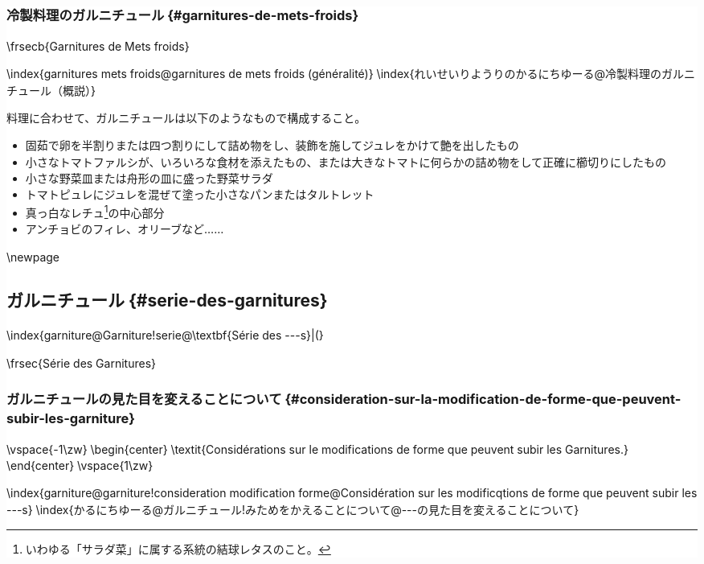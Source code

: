 [^22]: この段落は第四版でかなり分量が減らされ、内容も書き換えられている。
    結果として大きく削られた後半部分の初版の文章は以下のとおり。
    「（近代の）パンフロワはいずれも、その中心となるアパレイユが次の
    構成になる。(1)そのパンフロワの主素材からひいた香りゆたかなフュメ
    をほとんどグラス状に煮詰めたものと、卵黄とバターを[オランデーズソー
    ス](#sauce-hollandaise)のように立てたもの。(2)このアパレイユが温い
    かどうかくらいまで冷めたら、溶かしたゼラチンを布で漉しながら流し入
    れ、さらに主素材のピュレと、それと同量の泡立てた生クリームを加える。
    (3)最後にこのアパレイユに、主素材から切り出した薄切り肉（エスカロッ
    プ）にトリュフのスライスを重ねていく。あるいは単純に、肉とトリュフ
    をさいの目に切ったものでもいい。このようにして作ったアパレイユを、
    あらかじめジュレを内側に流して層を作っておいた型に流し入れ、冷やす、
    もしくは氷室に入れる。提供直前に、ぬるま湯にさっと型を浸していから
    米かセモリナ粉で作った台の上に裏返してのせてやる。あるいは皿の底に
    ジュレを敷いただけでもいい。このパンフロワの周囲に、きちっと正確な
    形状に切ったジュレのクルトンを飾る。【原注】ジュレによるクルトン
    については、冷製料理全般にあてはまる」(p.582)。

### 冷製料理のガルニチュール {#garnitures-de-mets-froids}

\frsecb{Garnitures de Mets froids}

\index{garnitures mets froids@garnitures de mets froids (généralité)}
\index{れいせいりようりのかるにちゆーる@冷製料理のガルニチュール（概説）}

料理に合わせて、ガルニチュールは以下のようなもので構成すること。

* 固茹で卵を半割りまたは四つ割りにして詰め物をし、装飾を施してジュレをかけて艶を出したもの
* 小さなトマトファルシが、いろいろな食材を添えたもの、または大きなトマトに何らかの詰め物をして正確に櫛切りにしたもの
* 小さな野菜皿または舟形の皿に盛った野菜サラダ
* トマトピュレにジュレを混ぜて塗った小さなパンまたはタルトレット
* 真っ白なレチュ[^21]の中心部分
* アンチョビのフィレ、オリーブなど……

[^21]: いわゆる「サラダ菜」に属する系統の結球レタスのこと。




\newpage

## ガルニチュール {#serie-des-garnitures}

\index{garniture@Garniture!serie@\textbf{Série des ---s}|(}

\frsec{Série des Garnitures}

### ガルニチュールの見た目を変えることについて {#consideration-sur-la-modification-de-forme-que-peuvent-subir-les-garniture}
\vspace{-1\zw}
\begin{center}
\textit{Considérations sur le modifications de forme que peuvent subir les Garnitures.}
\end{center}
\vspace{1\zw}

\index{garniture@garniture!consideration modification forme@Considération sur les modificqtions de forme que peuvent subir les ---s}
\index{かるにちゆーる@ガルニチュール!みためをかえることについて@---の見た目を変えることについて}


[^15]: この節は、初版で「冷製料理」の章の冒頭に概説としてまとめられて
[^6]: 本書では加熱した肉や魚、甲殻類のピュレを作る方法への言及はないが、
[^1]: chemiser （シュミゼ）ジュレなどを型の内側に流して薄い層を作ること。
[^2]: timbale （タンバル）円筒形の比較的浅い型。野菜料理用の深皿もこの語で呼ぶので注意。
[^4]: chemiser （シュミゼ）。
[^5]: napper （ナペ）。覆いかける（ように塗る）こと。
[^7]: 1 service （アンセルヴィス）、格式のある宴席料理などを作る際の単位。基本は10人分。
[^7bis]: いわゆる「ゼリー寄せ」のやや大掛かりな仕立てだが、aspicという
[^8]: パンで作るクルトンとは別に、菱形やさいの目に切った冷製料理装飾用
[^9]: 原文succulent（スュキュロン）はsuc（スュック=肉汁）から派生した
[^10]: moule à bordure （ムーラボルデュール）料理の縁り飾りを作るため
[^11]: cornichon 主としてピクルスにする小型のきゅうり、およびそのピク
[^12]: 胴の背側にあるオレンジ色がかった「内子」。
[^13]: escalope （エスカロップ）筋線維とは垂直方向に、厚さ1〜2 cmに薄
[^14]: moule à douille （ムーラドゥイユ）サヴァラン型のような中央に穴
[^29]: chemiser （シュミゼ）。
[^17]: ショフロワという仕立てについては[茶色いソース・ショフロ
[^18]: 基本的に鶏および鳥類のジビエの可食部は胸肉のみとされていたこと
[^19]: rognon （ロニョン）牛、羊などの場合は腎臓だが、雄鶏の場合は精巣
[^20]: pain froid 直訳すると「冷たいパン」だが、いわゆるパンとはまった
[^23]: 牛フィレ肉を厚さ約2 cmに切ったもの。周囲に豚背脂のシートを巻い
[^24]: 牛フィレ肉の太い部分、およびそれを約3 cmの厚さに切ったもの。
[^25]: 大皿に約10人分をまとめて盛り付けるケースを想定して言っていることに留意。
[^28]: [第二版序文訳注](#releve)および本章「[ファルス](#farces)」訳注参照。
[^26]: 約80 gの牛フィレ肉の筒切り、および、円筒形に切った羊、仔羊の背肉の中心部分。
[^27]: Entrée 現代フランス語では「前菜」のことを指すが、かつては約10人
[^30]: ソースを仕上げる際にバターを加えてより滑らかで艶やかな仕上がり
[^30bis]: グラスドヴィアンドとはフォンを煮詰めたものに他ならないから、
[^31]: petits pois いわゆるグリンピースのことだが、フランスではより若
[^32]: haricots verts いわゆる、さやいんげん。これもごく細い若どりのも
[^33]: macédoine 多くの場合、小さめのさいの目に切った蕪（navet ナヴェ）